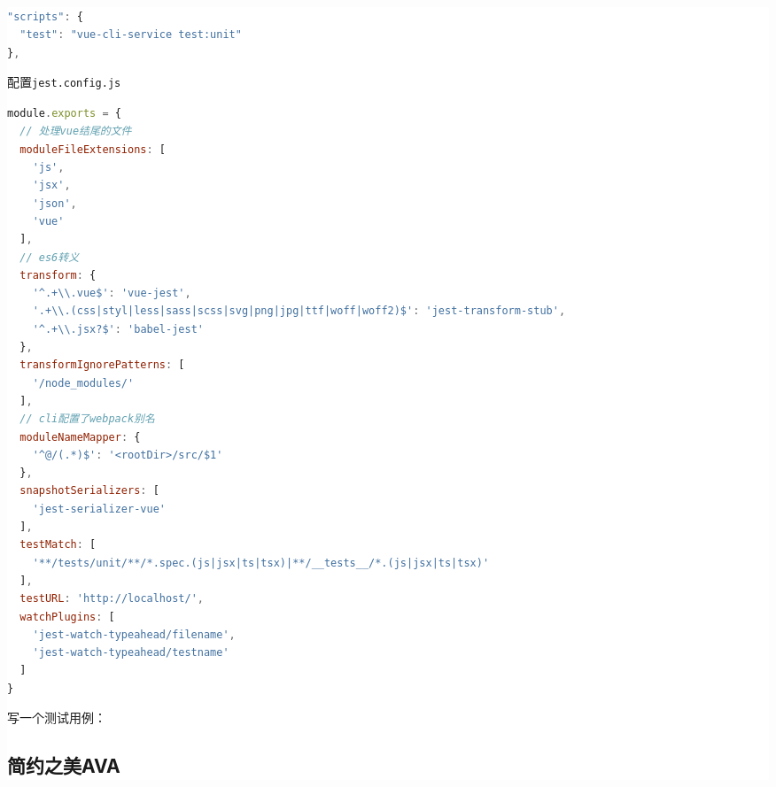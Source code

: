 ```js
"scripts": {
  "test": "vue-cli-service test:unit"
},
```

配置`jest.config.js`

```js
module.exports = {
  // 处理vue结尾的文件
  moduleFileExtensions: [
    'js',
    'jsx',
    'json',
    'vue'
  ],
  // es6转义
  transform: {
    '^.+\\.vue$': 'vue-jest',
    '.+\\.(css|styl|less|sass|scss|svg|png|jpg|ttf|woff|woff2)$': 'jest-transform-stub',
    '^.+\\.jsx?$': 'babel-jest'
  },
  transformIgnorePatterns: [
    '/node_modules/'
  ],
  // cli配置了webpack别名
  moduleNameMapper: {
    '^@/(.*)$': '<rootDir>/src/$1'
  },
  snapshotSerializers: [
    'jest-serializer-vue'
  ],
  testMatch: [
    '**/tests/unit/**/*.spec.(js|jsx|ts|tsx)|**/__tests__/*.(js|jsx|ts|tsx)'
  ],
  testURL: 'http://localhost/',
  watchPlugins: [
    'jest-watch-typeahead/filename',
    'jest-watch-typeahead/testname'
  ]
}

```



写一个测试用例：

```

```



## 简约之美AVA
